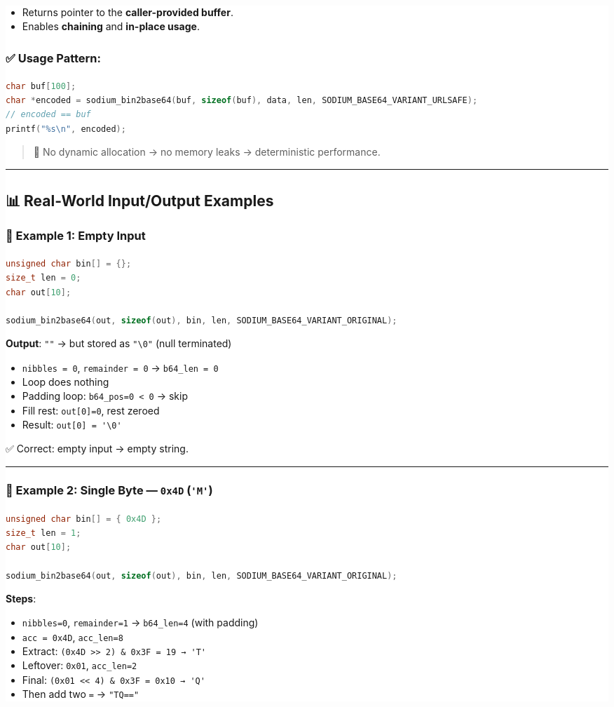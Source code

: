 - Returns pointer to the **caller-provided buffer**.
- Enables **chaining** and **in-place usage**.

### ✅ Usage Pattern:
```c
char buf[100];
char *encoded = sodium_bin2base64(buf, sizeof(buf), data, len, SODIUM_BASE64_VARIANT_URLSAFE);
// encoded == buf
printf("%s\n", encoded);
```

> 🔄 No dynamic allocation → no memory leaks → deterministic performance.

---

## 📊 Real-World Input/Output Examples

### 🧪 Example 1: Empty Input

```c
unsigned char bin[] = {};
size_t len = 0;
char out[10];

sodium_bin2base64(out, sizeof(out), bin, len, SODIUM_BASE64_VARIANT_ORIGINAL);
```

**Output**: `""` → but stored as `"\0"` (null terminated)

- `nibbles = 0`, `remainder = 0` → `b64_len = 0`
- Loop does nothing
- Padding loop: `b64_pos=0 < 0` → skip
- Fill rest: `out[0]=0`, rest zeroed
- Result: `out[0] = '\0'`

✅ Correct: empty input → empty string.

---

### 🧪 Example 2: Single Byte — `0x4D` (`'M'`)

```c
unsigned char bin[] = { 0x4D };
size_t len = 1;
char out[10];

sodium_bin2base64(out, sizeof(out), bin, len, SODIUM_BASE64_VARIANT_ORIGINAL);
```

**Steps**:
- `nibbles=0`, `remainder=1` → `b64_len=4` (with padding)
- `acc = 0x4D`, `acc_len=8`
- Extract: `(0x4D >> 2) & 0x3F = 19 → 'T'`
- Leftover: `0x01`, `acc_len=2`
- Final: `(0x01 << 4) & 0x3F = 0x10 → 'Q'`
- Then add two `=` → `"TQ=="`
